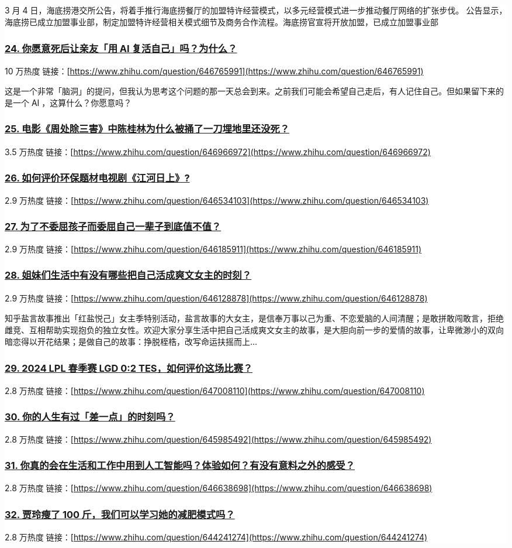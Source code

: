 3 月 4 日，海底捞港交所公告，将着手推行海底捞餐厅的加盟特许经营模式，以多元经营模式进一步推动餐厅网络的扩张步伐。 公告显示，海底捞已成立加盟事业部，制定加盟特许经营相关模式细节及商务合作流程。海底捞官宣将开放加盟，已成立加盟事业部

### [24. 你愿意死后让亲友「用 AI 复活自己」吗？为什么？](https://www.zhihu.com/question/646765991)
10 万热度 链接：[https://www.zhihu.com/question/646765991](https://www.zhihu.com/question/646765991)

这是一个非常「脑洞」的提问，但我认为思考这个问题的那一天总会到来。之前我们可能会希望自己走后，有人记住自己。但如果留下来的是一个 AI ，这算什么？你愿意吗？

### [25. 电影《周处除三害》中陈桂林为什么被捅了一刀埋地里还没死？](https://www.zhihu.com/question/646966972)
3.5 万热度 链接：[https://www.zhihu.com/question/646966972](https://www.zhihu.com/question/646966972)



### [26. 如何评价环保题材电视剧《江河日上》?](https://www.zhihu.com/question/646534103)
2.9 万热度 链接：[https://www.zhihu.com/question/646534103](https://www.zhihu.com/question/646534103)



### [27. 为了不委屈孩子而委屈自己一辈子到底值不值？](https://www.zhihu.com/question/646185911)
2.9 万热度 链接：[https://www.zhihu.com/question/646185911](https://www.zhihu.com/question/646185911)



### [28. 姐妹们生活中有没有哪些把自己活成爽文女主的时刻？](https://www.zhihu.com/question/646128878)
2.9 万热度 链接：[https://www.zhihu.com/question/646128878](https://www.zhihu.com/question/646128878)

知乎盐言故事推出「红盐悦己」女主季特别活动，盐言故事的大女主，是信奉万事以己为重、不恋爱脑的人间清醒；是敢拼敢闯敢言，拒绝雌竞、互相帮助实现抱负的独立女性。欢迎大家分享生活中把自己活成爽文女主的故事，是大胆向前一步的爱情的故事，让卑微渺小的双向暗恋得以开花结果；是做自己的故事：挣脱桎梏，改写命运扶摇而上…

### [29. 2024 LPL 春季赛 LGD 0:2 TES，如何评价这场比赛？](https://www.zhihu.com/question/647008110)
2.8 万热度 链接：[https://www.zhihu.com/question/647008110](https://www.zhihu.com/question/647008110)



### [30. 你的人生有过「差一点」的时刻吗？](https://www.zhihu.com/question/645985492)
2.8 万热度 链接：[https://www.zhihu.com/question/645985492](https://www.zhihu.com/question/645985492)



### [31. 你真的会在生活和工作中用到人工智能吗？体验如何？有没有意料之外的感受？](https://www.zhihu.com/question/646638698)
2.8 万热度 链接：[https://www.zhihu.com/question/646638698](https://www.zhihu.com/question/646638698)



### [32. 贾玲瘦了 100 斤，我们可以学习她的减肥模式吗？](https://www.zhihu.com/question/644241274)
2.8 万热度 链接：[https://www.zhihu.com/question/644241274](https://www.zhihu.com/question/644241274)
